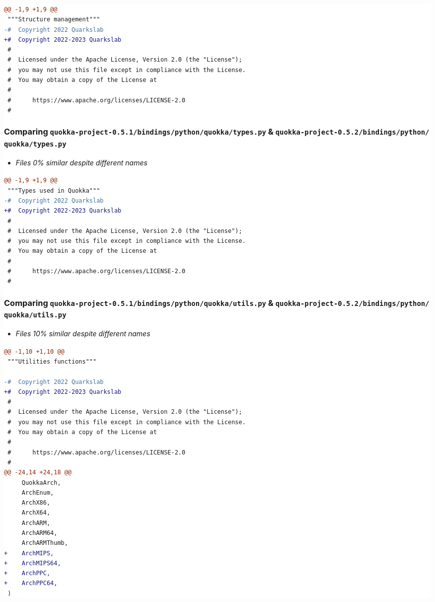 ```diff
@@ -1,9 +1,9 @@
 """Structure management"""
-#  Copyright 2022 Quarkslab
+#  Copyright 2022-2023 Quarkslab
 #
 #  Licensed under the Apache License, Version 2.0 (the "License");
 #  you may not use this file except in compliance with the License.
 #  You may obtain a copy of the License at
 #
 #      https://www.apache.org/licenses/LICENSE-2.0
 #
```

### Comparing `quokka-project-0.5.1/bindings/python/quokka/types.py` & `quokka-project-0.5.2/bindings/python/quokka/types.py`

 * *Files 0% similar despite different names*

```diff
@@ -1,9 +1,9 @@
 """Types used in Quokka"""
-#  Copyright 2022 Quarkslab
+#  Copyright 2022-2023 Quarkslab
 #
 #  Licensed under the Apache License, Version 2.0 (the "License");
 #  you may not use this file except in compliance with the License.
 #  You may obtain a copy of the License at
 #
 #      https://www.apache.org/licenses/LICENSE-2.0
 #
```

### Comparing `quokka-project-0.5.1/bindings/python/quokka/utils.py` & `quokka-project-0.5.2/bindings/python/quokka/utils.py`

 * *Files 10% similar despite different names*

```diff
@@ -1,10 +1,10 @@
 """Utilities functions"""
 
-#  Copyright 2022 Quarkslab
+#  Copyright 2022-2023 Quarkslab
 #
 #  Licensed under the Apache License, Version 2.0 (the "License");
 #  you may not use this file except in compliance with the License.
 #  You may obtain a copy of the License at
 #
 #      https://www.apache.org/licenses/LICENSE-2.0
 #
@@ -24,14 +24,18 @@
     QuokkaArch,
     ArchEnum,
     ArchX86,
     ArchX64,
     ArchARM,
     ArchARM64,
     ArchARMThumb,
+    ArchMIPS,
+    ArchMIPS64,
+    ArchPPC,
+    ArchPPC64,
 )
```